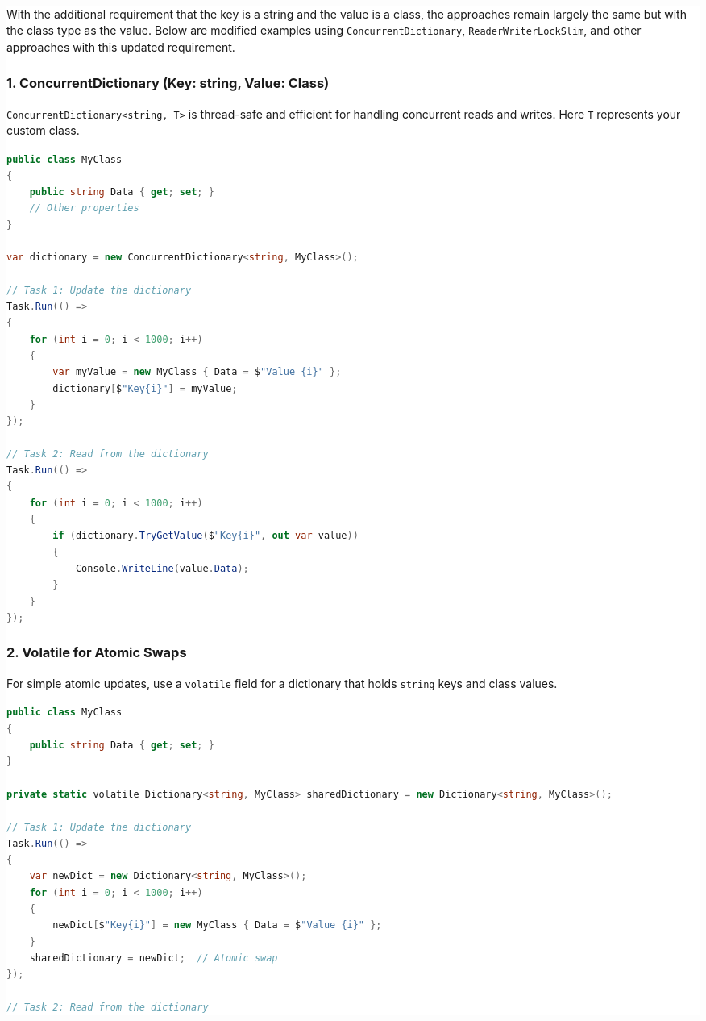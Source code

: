 With the additional requirement that the key is a string and the value is a class, the approaches remain largely the same but with the class type as the value. Below are modified examples using `ConcurrentDictionary`, `ReaderWriterLockSlim`, and other approaches with this updated requirement.

### 1. **ConcurrentDictionary (Key: string, Value: Class)**  
`ConcurrentDictionary<string, T>` is thread-safe and efficient for handling concurrent reads and writes. Here `T` represents your custom class.

```csharp
public class MyClass
{
    public string Data { get; set; }
    // Other properties
}

var dictionary = new ConcurrentDictionary<string, MyClass>();

// Task 1: Update the dictionary
Task.Run(() =>
{
    for (int i = 0; i < 1000; i++)
    {
        var myValue = new MyClass { Data = $"Value {i}" };
        dictionary[$"Key{i}"] = myValue;
    }
});

// Task 2: Read from the dictionary
Task.Run(() =>
{
    for (int i = 0; i < 1000; i++)
    {
        if (dictionary.TryGetValue($"Key{i}", out var value))
        {
            Console.WriteLine(value.Data);
        }
    }
});
```

### 2. **Volatile for Atomic Swaps**  
For simple atomic updates, use a `volatile` field for a dictionary that holds `string` keys and class values.

```csharp
public class MyClass
{
    public string Data { get; set; }
}

private static volatile Dictionary<string, MyClass> sharedDictionary = new Dictionary<string, MyClass>();

// Task 1: Update the dictionary
Task.Run(() =>
{
    var newDict = new Dictionary<string, MyClass>();
    for (int i = 0; i < 1000; i++)
    {
        newDict[$"Key{i}"] = new MyClass { Data = $"Value {i}" };
    }
    sharedDictionary = newDict;  // Atomic swap
});

// Task 2: Read from the dictionary
```